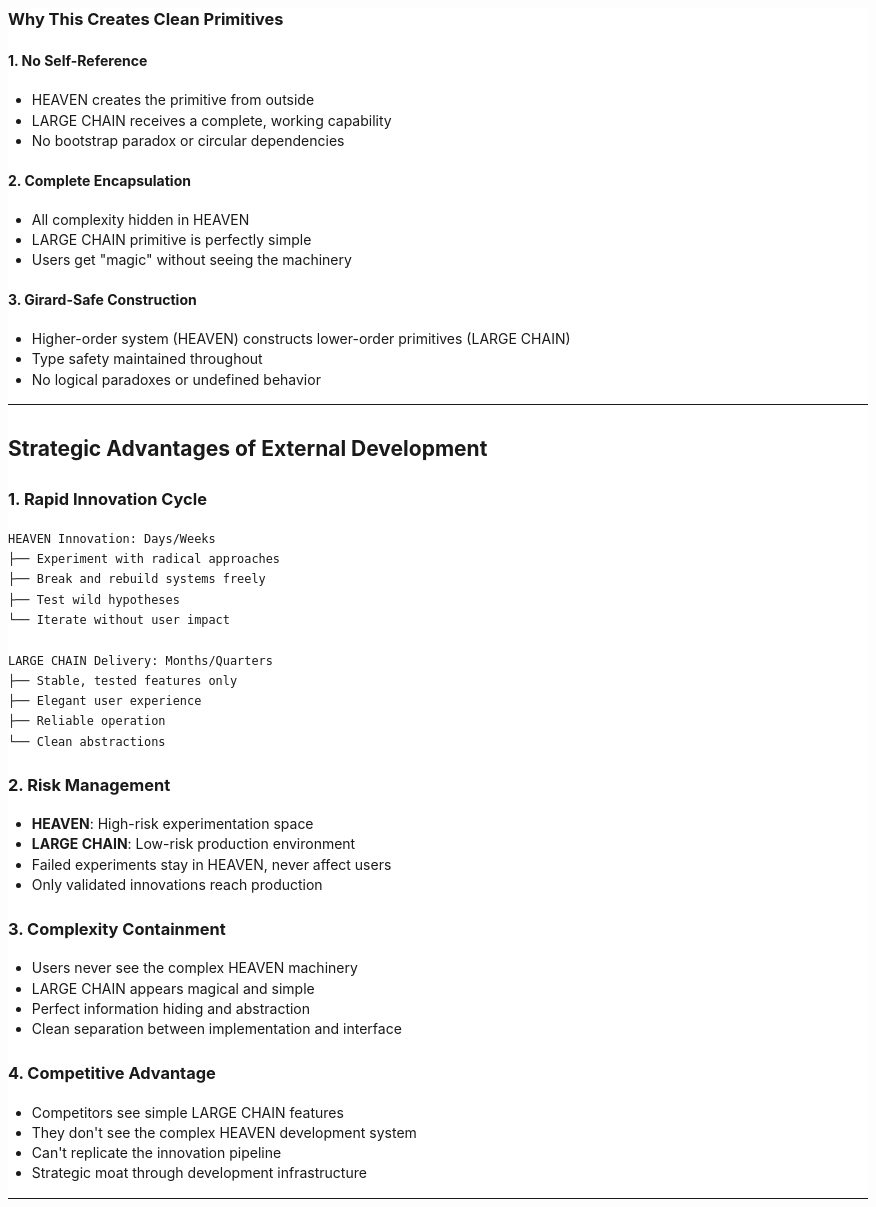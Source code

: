 ### Why This Creates Clean Primitives

#### 1. **No Self-Reference**
- HEAVEN creates the primitive from outside
- LARGE CHAIN receives a complete, working capability
- No bootstrap paradox or circular dependencies

#### 2. **Complete Encapsulation**
- All complexity hidden in HEAVEN
- LARGE CHAIN primitive is perfectly simple
- Users get "magic" without seeing the machinery

#### 3. **Girard-Safe Construction**
- Higher-order system (HEAVEN) constructs lower-order primitives (LARGE CHAIN)
- Type safety maintained throughout
- No logical paradoxes or undefined behavior

---

## Strategic Advantages of External Development

### 1. **Rapid Innovation Cycle**
```
HEAVEN Innovation: Days/Weeks
├── Experiment with radical approaches
├── Break and rebuild systems freely
├── Test wild hypotheses
└── Iterate without user impact

LARGE CHAIN Delivery: Months/Quarters  
├── Stable, tested features only
├── Elegant user experience
├── Reliable operation
└── Clean abstractions
```

### 2. **Risk Management**
- **HEAVEN**: High-risk experimentation space
- **LARGE CHAIN**: Low-risk production environment
- Failed experiments stay in HEAVEN, never affect users
- Only validated innovations reach production

### 3. **Complexity Containment**
- Users never see the complex HEAVEN machinery
- LARGE CHAIN appears magical and simple
- Perfect information hiding and abstraction
- Clean separation between implementation and interface

### 4. **Competitive Advantage**
- Competitors see simple LARGE CHAIN features
- They don't see the complex HEAVEN development system
- Can't replicate the innovation pipeline
- Strategic moat through development infrastructure

---